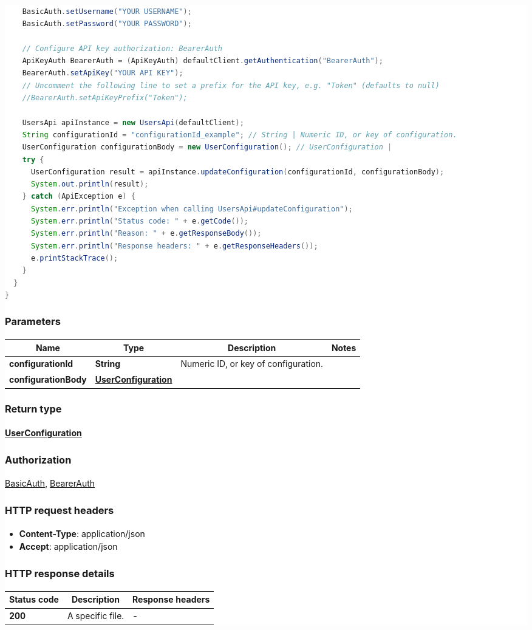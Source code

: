 ```java
    BasicAuth.setUsername("YOUR USERNAME");
    BasicAuth.setPassword("YOUR PASSWORD");

    // Configure API key authorization: BearerAuth
    ApiKeyAuth BearerAuth = (ApiKeyAuth) defaultClient.getAuthentication("BearerAuth");
    BearerAuth.setApiKey("YOUR API KEY");
    // Uncomment the following line to set a prefix for the API key, e.g. "Token" (defaults to null)
    //BearerAuth.setApiKeyPrefix("Token");

    UsersApi apiInstance = new UsersApi(defaultClient);
    String configurationId = "configurationId_example"; // String | Numeric ID, or key of configuration.
    UserConfiguration configurationBody = new UserConfiguration(); // UserConfiguration | 
    try {
      UserConfiguration result = apiInstance.updateConfiguration(configurationId, configurationBody);
      System.out.println(result);
    } catch (ApiException e) {
      System.err.println("Exception when calling UsersApi#updateConfiguration");
      System.err.println("Status code: " + e.getCode());
      System.err.println("Reason: " + e.getResponseBody());
      System.err.println("Response headers: " + e.getResponseHeaders());
      e.printStackTrace();
    }
  }
}
```

### Parameters

Name | Type | Description  | Notes
------------- | ------------- | ------------- | -------------
 **configurationId** | **String**| Numeric ID, or key of configuration. |
 **configurationBody** | [**UserConfiguration**](UserConfiguration.md)|  |

### Return type

[**UserConfiguration**](UserConfiguration.md)

### Authorization

[BasicAuth](../README.md#BasicAuth), [BearerAuth](../README.md#BearerAuth)

### HTTP request headers

 - **Content-Type**: application/json
 - **Accept**: application/json

### HTTP response details
| Status code | Description | Response headers |
|-------------|-------------|------------------|
**200** | A specific file. |  -  |

